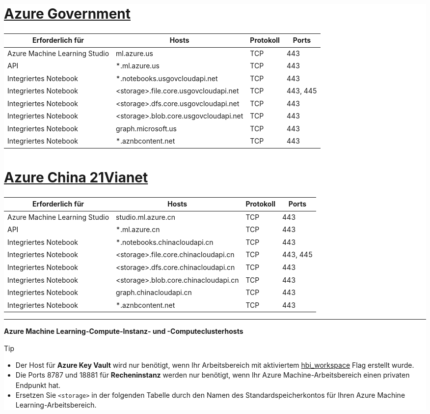 # <a name="azure-government"></a>[Azure Government](#tab/gov)

| **Erforderlich für** | **Hosts** | **Protokoll** | **Ports** |
| ----- | ----- | ----- | ----- |
| Azure Machine Learning Studio | ml.azure.us | TCP | 443 |
| API | \*.ml.azure.us | TCP | 443 |
| Integriertes Notebook | \*.notebooks.usgovcloudapi.net | TCP | 443 |
| Integriertes Notebook | \<storage\>.file.core.usgovcloudapi.net | TCP | 443, 445 |
| Integriertes Notebook | \<storage\>.dfs.core.usgovcloudapi.net | TCP | 443 |
| Integriertes Notebook  | \<storage\>.blob.core.usgovcloudapi.net | TCP | 443 |
| Integriertes Notebook | graph.microsoft.us | TCP | 443 |
| Integriertes Notebook | \*.aznbcontent.net | TCP | 443 |

# <a name="azure-china-21vianet"></a>[Azure China 21Vianet](#tab/china)

| **Erforderlich für** | **Hosts** | **Protokoll** | **Ports** |
| ----- | ----- | ----- | ----- |
| Azure Machine Learning Studio | studio.ml.azure.cn | TCP | 443 |
| API | \*.ml.azure.cn | TCP | 443 |
| Integriertes Notebook | \*.notebooks.chinacloudapi.cn | TCP | 443 |
| Integriertes Notebook | \<storage\>.file.core.chinacloudapi.cn | TCP | 443, 445 |
| Integriertes Notebook | \<storage\>.dfs.core.chinacloudapi.cn | TCP | 443 |
| Integriertes Notebook | \<storage\>.blob.core.chinacloudapi.cn | TCP | 443 |
| Integriertes Notebook | graph.chinacloudapi.cn | TCP | 443 |
| Integriertes Notebook | \*.aznbcontent.net | TCP | 443 |

---

**Azure Machine Learning-Compute-Instanz- und -Computeclusterhosts**

> [!TIP]
> * Der Host für __Azure Key Vault__ wird nur benötigt, wenn Ihr Arbeitsbereich mit aktiviertem [hbi_workspace](/python/api/azureml-core/azureml.core.workspace%28class%29#create-name--auth-none--subscription-id-none--resource-group-none--location-none--create-resource-group-true--sku--basic---friendly-name-none--storage-account-none--key-vault-none--app-insights-none--container-registry-none--cmk-keyvault-none--resource-cmk-uri-none--hbi-workspace-false--default-cpu-compute-target-none--default-gpu-compute-target-none--exist-ok-false--show-output-true-) Flag erstellt wurde.
> * Die Ports 8787 und 18881 für __Recheninstanz__ werden nur benötigt, wenn Ihr Azure Machine-Arbeitsbereich einen privaten Endpunkt hat.
> * Ersetzen Sie `<storage>` in der folgenden Tabelle durch den Namen des Standardspeicherkontos für Ihren Azure Machine Learning-Arbeitsbereich.
